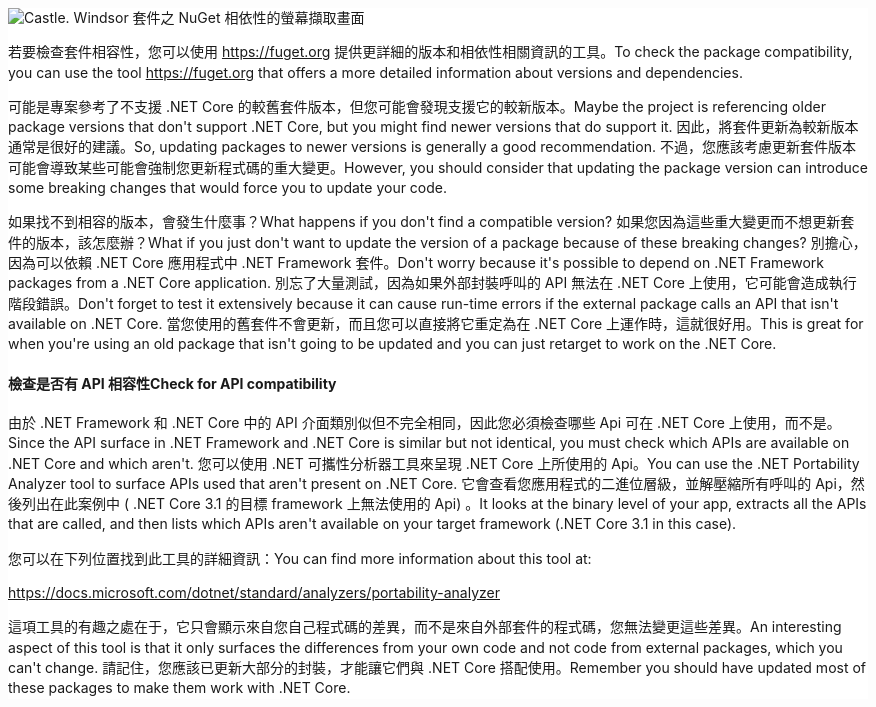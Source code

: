 ![Castle. Windsor 套件之 NuGet 相依性的螢幕擷取畫面](./media/example-migration-core/nuget-dependencies.png)

<span data-ttu-id="4a934-130">若要檢查套件相容性，您可以使用 <https://fuget.org> 提供更詳細的版本和相依性相關資訊的工具。</span><span class="sxs-lookup"><span data-stu-id="4a934-130">To check the package compatibility, you can use the tool <https://fuget.org> that offers a more detailed information about versions and dependencies.</span></span>

<span data-ttu-id="4a934-131">可能是專案參考了不支援 .NET Core 的較舊套件版本，但您可能會發現支援它的較新版本。</span><span class="sxs-lookup"><span data-stu-id="4a934-131">Maybe the project is referencing older package versions that don't support .NET Core, but you might find newer versions that do support it.</span></span> <span data-ttu-id="4a934-132">因此，將套件更新為較新版本通常是很好的建議。</span><span class="sxs-lookup"><span data-stu-id="4a934-132">So, updating packages to newer versions is generally a good recommendation.</span></span> <span data-ttu-id="4a934-133">不過，您應該考慮更新套件版本可能會導致某些可能會強制您更新程式碼的重大變更。</span><span class="sxs-lookup"><span data-stu-id="4a934-133">However, you should consider that updating the package version can introduce some breaking changes that would force you to update your code.</span></span>

<span data-ttu-id="4a934-134">如果找不到相容的版本，會發生什麼事？</span><span class="sxs-lookup"><span data-stu-id="4a934-134">What happens if you don't find a compatible version?</span></span> <span data-ttu-id="4a934-135">如果您因為這些重大變更而不想更新套件的版本，該怎麼辦？</span><span class="sxs-lookup"><span data-stu-id="4a934-135">What if you just don't want to update the version of a package because of these breaking changes?</span></span> <span data-ttu-id="4a934-136">別擔心，因為可以依賴 .NET Core 應用程式中 .NET Framework 套件。</span><span class="sxs-lookup"><span data-stu-id="4a934-136">Don't worry because it's possible to depend on .NET Framework packages from a .NET Core application.</span></span> <span data-ttu-id="4a934-137">別忘了大量測試，因為如果外部封裝呼叫的 API 無法在 .NET Core 上使用，它可能會造成執行階段錯誤。</span><span class="sxs-lookup"><span data-stu-id="4a934-137">Don't forget to test it extensively because it can cause run-time errors if the external package calls an API that isn't available on .NET Core.</span></span> <span data-ttu-id="4a934-138">當您使用的舊套件不會更新，而且您可以直接將它重定為在 .NET Core 上運作時，這就很好用。</span><span class="sxs-lookup"><span data-stu-id="4a934-138">This is great for when you're using an old package that isn't going to be updated and you can just retarget to work on the .NET Core.</span></span>

#### <a name="check-for-api-compatibility"></a><span data-ttu-id="4a934-139">檢查是否有 API 相容性</span><span class="sxs-lookup"><span data-stu-id="4a934-139">Check for API compatibility</span></span>

<span data-ttu-id="4a934-140">由於 .NET Framework 和 .NET Core 中的 API 介面類別似但不完全相同，因此您必須檢查哪些 Api 可在 .NET Core 上使用，而不是。</span><span class="sxs-lookup"><span data-stu-id="4a934-140">Since the API surface in .NET Framework and .NET Core is similar but not identical, you must check which APIs are available on .NET Core and which aren't.</span></span> <span data-ttu-id="4a934-141">您可以使用 .NET 可攜性分析器工具來呈現 .NET Core 上所使用的 Api。</span><span class="sxs-lookup"><span data-stu-id="4a934-141">You can use the .NET Portability Analyzer tool to surface APIs used that aren't present on .NET Core.</span></span> <span data-ttu-id="4a934-142">它會查看您應用程式的二進位層級，並解壓縮所有呼叫的 Api，然後列出在此案例中 ( .NET Core 3.1 的目標 framework 上無法使用的 Api) 。</span><span class="sxs-lookup"><span data-stu-id="4a934-142">It looks at the binary level of your app, extracts all the APIs that are called, and then lists which APIs aren't available on your target framework (.NET Core 3.1 in this case).</span></span>

<span data-ttu-id="4a934-143">您可以在下列位置找到此工具的詳細資訊：</span><span class="sxs-lookup"><span data-stu-id="4a934-143">You can find more information about this tool at:</span></span>

<https://docs.microsoft.com/dotnet/standard/analyzers/portability-analyzer>

<span data-ttu-id="4a934-144">這項工具的有趣之處在于，它只會顯示來自您自己程式碼的差異，而不是來自外部套件的程式碼，您無法變更這些差異。</span><span class="sxs-lookup"><span data-stu-id="4a934-144">An interesting aspect of this tool is that it only surfaces the differences from your own code and not code from external packages, which you can't change.</span></span> <span data-ttu-id="4a934-145">請記住，您應該已更新大部分的封裝，才能讓它們與 .NET Core 搭配使用。</span><span class="sxs-lookup"><span data-stu-id="4a934-145">Remember you should have updated most of these packages to make them work with .NET Core.</span></span>
